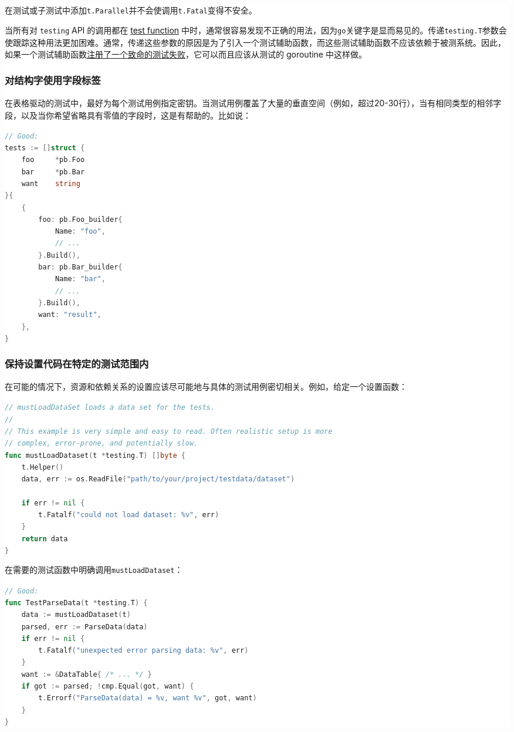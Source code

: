 在测试或子测试中添加`t.Parallel`并不会使调用`t.Fatal`变得不安全。

当所有对 `testing` API 的调用都在 [test function](https://google.github.io/styleguide/go/best-practices#test-functions) 中时，通常很容易发现不正确的用法，因为`go`关键字是显而易见的。传递`testing.T`参数会使跟踪这种用法更加困难。通常，传递这些参数的原因是为了引入一个测试辅助函数，而这些测试辅助函数不应该依赖于被测系统。因此，如果一个测试辅助函数[注册了一个致命的测试失败](https://google.github.io/styleguide/go/best-practices#test-helper-error-handling)，它可以而且应该从测试的 goroutine 中这样做。

### 对结构字使用字段标签

在表格驱动的测试中，最好为每个测试用例指定密钥。当测试用例覆盖了大量的垂直空间（例如，超过20-30行），当有相同类型的相邻字段，以及当你希望省略具有零值的字段时，这是有帮助的。比如说：

```go
// Good:
tests := []struct {
    foo     *pb.Foo
    bar     *pb.Bar
    want    string
}{
    {
        foo: pb.Foo_builder{
            Name: "foo",
            // ...
        }.Build(),
        bar: pb.Bar_builder{
            Name: "bar",
            // ...
        }.Build(),
        want: "result",
    },
}
```

### 保持设置代码在特定的测试范围内

在可能的情况下，资源和依赖关系的设置应该尽可能地与具体的测试用例密切相关。例如，给定一个设置函数：

```go
// mustLoadDataSet loads a data set for the tests.
//
// This example is very simple and easy to read. Often realistic setup is more
// complex, error-prone, and potentially slow.
func mustLoadDataset(t *testing.T) []byte {
    t.Helper()
    data, err := os.ReadFile("path/to/your/project/testdata/dataset")

    if err != nil {
        t.Fatalf("could not load dataset: %v", err)
    }
    return data
}
```

在需要的测试函数中明确调用`mustLoadDataset`：

```Go
// Good:
func TestParseData(t *testing.T) {
    data := mustLoadDataset(t)
    parsed, err := ParseData(data)
    if err != nil {
        t.Fatalf("unexpected error parsing data: %v", err)
    }
    want := &DataTable{ /* ... */ }
    if got := parsed; !cmp.Equal(got, want) {
        t.Errorf("ParseData(data) = %v, want %v", got, want)
    }
}
```